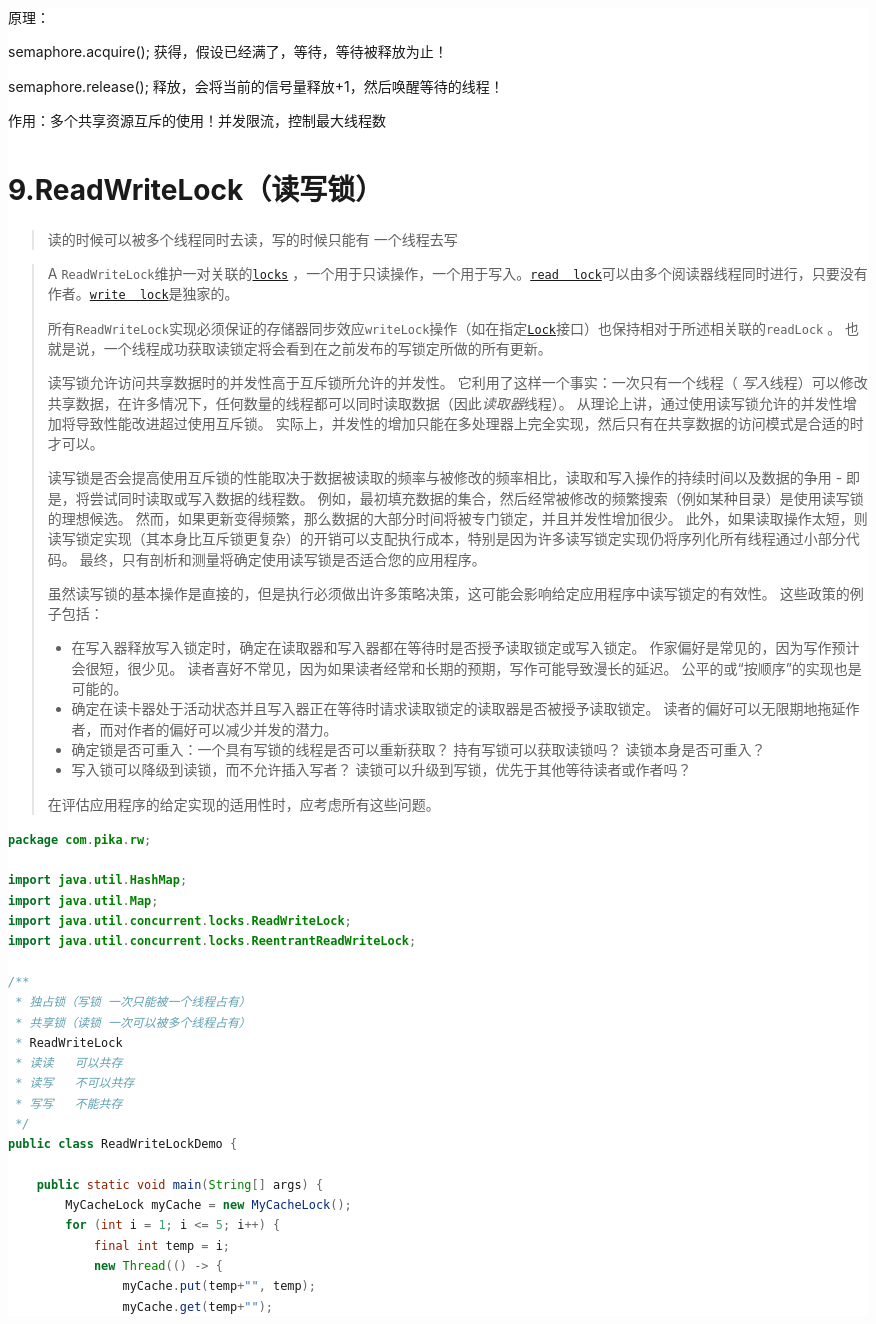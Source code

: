 原理：

semaphore.acquire(); 获得，假设已经满了，等待，等待被释放为止！

semaphore.release(); 释放，会将当前的信号量释放+1，然后唤醒等待的线程！

作用：多个共享资源互斥的使用！并发限流，控制最大线程数



# 9.ReadWriteLock（读写锁）

> 读的时候可以被多个线程同时去读，写的时候只能有 一个线程去写



> A `ReadWriteLock`维护一对关联的[`locks`](../../../../java/util/concurrent/locks/Lock.html)  ，一个用于只读操作，一个用于写入。[`read  lock`](../../../../java/util/concurrent/locks/ReadWriteLock.html#readLock--)可以由多个阅读器线程同时进行，只要没有作者。[`write  lock`](../../../../java/util/concurrent/locks/ReadWriteLock.html#writeLock--)是独家的。
>
> 所有`ReadWriteLock`实现必须保证的存储器同步效应`writeLock`操作（如在指定[`Lock`](../../../../java/util/concurrent/locks/Lock.html)接口）也保持相对于所述相关联的`readLock`  。 也就是说，一个线程成功获取读锁定将会看到在之前发布的写锁定所做的所有更新。 
>
> 读写锁允许访问共享数据时的并发性高于互斥锁所允许的并发性。 它利用了这样一个事实：一次只有一个线程（  *写入*线程）可以修改共享数据，在许多情况下，任何数量的线程都可以同时读取数据（因此*读取器*线程）。  从理论上讲，通过使用读写锁允许的并发性增加将导致性能改进超过使用互斥锁。  实际上，并发性的增加只能在多处理器上完全实现，然后只有在共享数据的访问模式是合适的时才可以。 
>
> 读写锁是否会提高使用互斥锁的性能取决于数据被读取的频率与被修改的频率相比，读取和写入操作的持续时间以及数据的争用 -  即是，将尝试同时读取或写入数据的线程数。  例如，最初填充数据的集合，然后经常被修改的频繁搜索（例如某种目录）是使用读写锁的理想候选。  然而，如果更新变得频繁，那么数据的大部分时间将被专门锁定，并且并发性增加很少。  此外，如果读取操作太短，则读写锁定实现（其本身比互斥锁更复杂）的开销可以支配执行成本，特别是因为许多读写锁定实现仍将序列化所有线程通过小部分代码。  最终，只有剖析和测量将确定使用读写锁是否适合您的应用程序。 
>
> 虽然读写锁的基本操作是直接的，但是执行必须做出许多策略决策，这可能会影响给定应用程序中读写锁定的有效性。  这些政策的例子包括： 
>
> - 在写入器释放写入锁定时，确定在读取器和写入器都在等待时是否授予读取锁定或写入锁定。  作家偏好是常见的，因为写作预计会很短，很少见。  读者喜好不常见，因为如果读者经常和长期的预期，写作可能导致漫长的延迟。 公平的或“按顺序”的实现也是可能的。 
> - 确定在读卡器处于活动状态并且写入器正在等待时请求读取锁定的读取器是否被授予读取锁定。  读者的偏好可以无限期地拖延作者，而对作者的偏好可以减少并发的潜力。 
> - 确定锁是否可重入：一个具有写锁的线程是否可以重新获取？ 持有写锁可以获取读锁吗？  读锁本身是否可重入？ 
> - 写入锁可以降级到读锁，而不允许插入写者？ 读锁可以升级到写锁，优先于其他等待读者或作者吗？ 
>
> 在评估应用程序的给定实现的适用性时，应考虑所有这些问题。



```java
package com.pika.rw;

import java.util.HashMap;
import java.util.Map;
import java.util.concurrent.locks.ReadWriteLock;
import java.util.concurrent.locks.ReentrantReadWriteLock;

/**
 * 独占锁（写锁 一次只能被一个线程占有）
 * 共享锁（读锁 一次可以被多个线程占有）
 * ReadWriteLock
 * 读读   可以共存
 * 读写   不可以共存
 * 写写   不能共存
 */
public class ReadWriteLockDemo {

    public static void main(String[] args) {
        MyCacheLock myCache = new MyCacheLock();
        for (int i = 1; i <= 5; i++) {
            final int temp = i;
            new Thread(() -> {
                myCache.put(temp+"", temp);
                myCache.get(temp+"");
```